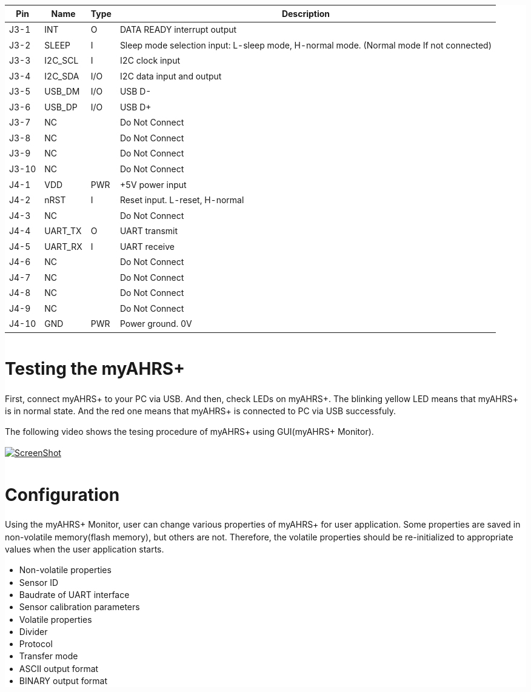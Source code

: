 Pin | Name | Type | Description
------|------|------|-------------
J3-1 | INT | O | DATA READY interrupt output
J3-2 | SLEEP | I | Sleep mode selection input: L-sleep mode, H-normal mode. (Normal mode If not connected)
J3-3 | I2C_SCL | I | I2C clock input 
J3-4 | I2C_SDA |  I/O  | I2C data input and output 
J3-5 | USB_DM | I/O | USB D-
J3-6 | USB_DP | I/O | USB D+
J3-7 | NC |   | Do Not Connect
J3-8 | NC |   | Do Not Connect
J3-9 | NC |   | Do Not Connect
J3-10 | NC |   | Do Not Connect
J4-1 | VDD | PWR | +5V power input 
J4-2 | nRST | I | Reset input. L-reset, H-normal
J4-3 | NC |  | Do Not Connect
J4-4 | UART_TX | O | UART transmit
J4-5 | UART_RX | I | UART receive
J4-6 | NC |  | Do Not Connect
J4-7 | NC |  | Do Not Connect
J4-8 | NC |   | Do Not Connect    
J4-9 | NC |   | Do Not Connect    
J4-10| GND | PWR | Power ground. 0V


# Testing the myAHRS+

First, connect myAHRS+ to your PC via USB. And then, check LEDs on myAHRS+. The blinking yellow LED means that myAHRS+ is in normal state. And the red one means that myAHRS+ is connected to PC via USB successfuly. 

The following video shows the tesing procedure of myAHRS+ using GUI(myAHRS+ Monitor). 

[![ScreenShot](images/wiki_image_4_myahrs_monitor.png)](https://youtu.be/2tBPklZr4_8)


# Configuration

Using the myAHRS+ Monitor, user can change various properties of myAHRS+ for user application. 
Some properties are saved in non-volatile memory(flash memory), but others are not. Therefore, the volatile properties should be re-initialized to appropriate values when the user application starts.  

* Non-volatile properties
 * Sensor ID
 * Baudrate of UART interface
 * Sensor calibration parameters
* Volatile properties
 * Divider
 * Protocol
 * Transfer mode
 * ASCII output format
 * BINARY output format
 